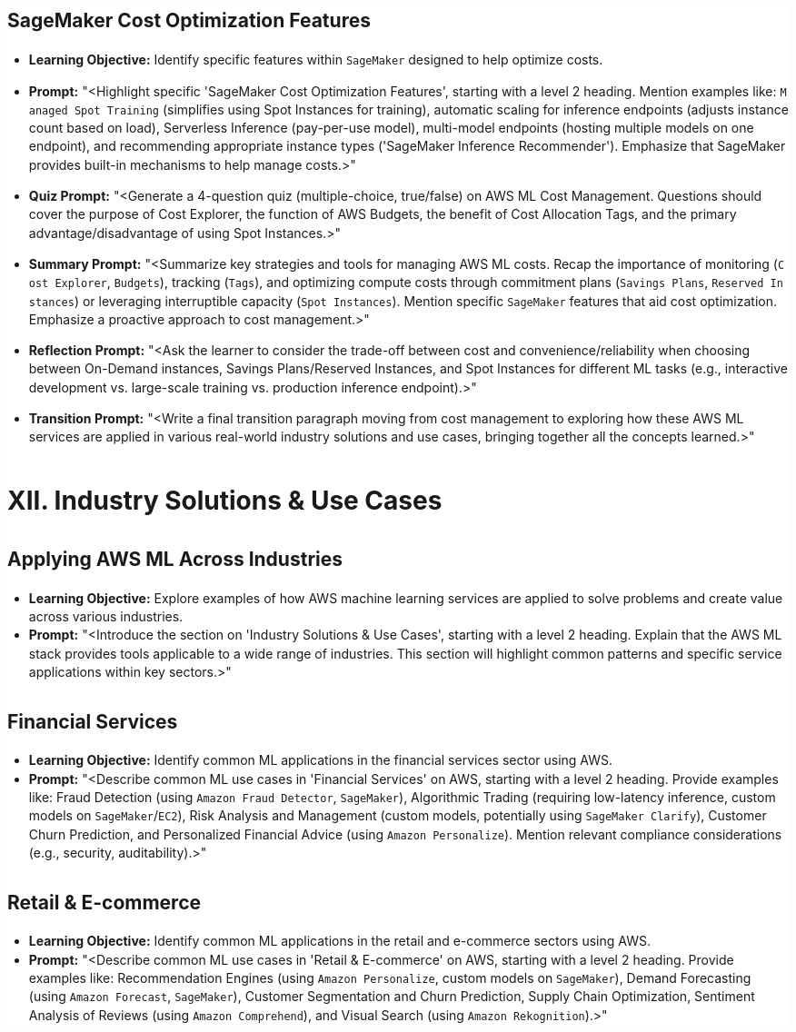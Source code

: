 ## SageMaker Cost Optimization Features
*   **Learning Objective:** Identify specific features within `SageMaker` designed to help optimize costs.
*   **Prompt:** "<Highlight specific 'SageMaker Cost Optimization Features', starting with a level 2 heading. Mention examples like: `Managed Spot Training` (simplifies using Spot Instances for training), automatic scaling for inference endpoints (adjusts instance count based on load), Serverless Inference (pay-per-use model), multi-model endpoints (hosting multiple models on one endpoint), and recommending appropriate instance types ('SageMaker Inference Recommender'). Emphasize that SageMaker provides built-in mechanisms to help manage costs.>"

*   **Quiz Prompt:** "<Generate a 4-question quiz (multiple-choice, true/false) on AWS ML Cost Management. Questions should cover the purpose of Cost Explorer, the function of AWS Budgets, the benefit of Cost Allocation Tags, and the primary advantage/disadvantage of using Spot Instances.>"
*   **Summary Prompt:** "<Summarize key strategies and tools for managing AWS ML costs. Recap the importance of monitoring (`Cost Explorer`, `Budgets`), tracking (`Tags`), and optimizing compute costs through commitment plans (`Savings Plans`, `Reserved Instances`) or leveraging interruptible capacity (`Spot Instances`). Mention specific `SageMaker` features that aid cost optimization. Emphasize a proactive approach to cost management.>"
*   **Reflection Prompt:** "<Ask the learner to consider the trade-off between cost and convenience/reliability when choosing between On-Demand instances, Savings Plans/Reserved Instances, and Spot Instances for different ML tasks (e.g., interactive development vs. large-scale training vs. production inference endpoint).>"
*   **Transition Prompt:** "<Write a final transition paragraph moving from cost management to exploring how these AWS ML services are applied in various real-world industry solutions and use cases, bringing together all the concepts learned.>"

# XII. Industry Solutions & Use Cases

## Applying AWS ML Across Industries
*   **Learning Objective:** Explore examples of how AWS machine learning services are applied to solve problems and create value across various industries.
*   **Prompt:** "<Introduce the section on 'Industry Solutions & Use Cases', starting with a level 2 heading. Explain that the AWS ML stack provides tools applicable to a wide range of industries. This section will highlight common patterns and specific service applications within key sectors.>"

## Financial Services
*   **Learning Objective:** Identify common ML applications in the financial services sector using AWS.
*   **Prompt:** "<Describe common ML use cases in 'Financial Services' on AWS, starting with a level 2 heading. Provide examples like: Fraud Detection (using `Amazon Fraud Detector`, `SageMaker`), Algorithmic Trading (requiring low-latency inference, custom models on `SageMaker`/`EC2`), Risk Analysis and Management (custom models, potentially using `SageMaker Clarify`), Customer Churn Prediction, and Personalized Financial Advice (using `Amazon Personalize`). Mention relevant compliance considerations (e.g., security, auditability).>"

## Retail & E-commerce
*   **Learning Objective:** Identify common ML applications in the retail and e-commerce sectors using AWS.
*   **Prompt:** "<Describe common ML use cases in 'Retail & E-commerce' on AWS, starting with a level 2 heading. Provide examples like: Recommendation Engines (using `Amazon Personalize`, custom models on `SageMaker`), Demand Forecasting (using `Amazon Forecast`, `SageMaker`), Customer Segmentation and Churn Prediction, Supply Chain Optimization, Sentiment Analysis of Reviews (using `Amazon Comprehend`), and Visual Search (using `Amazon Rekognition`).>"
